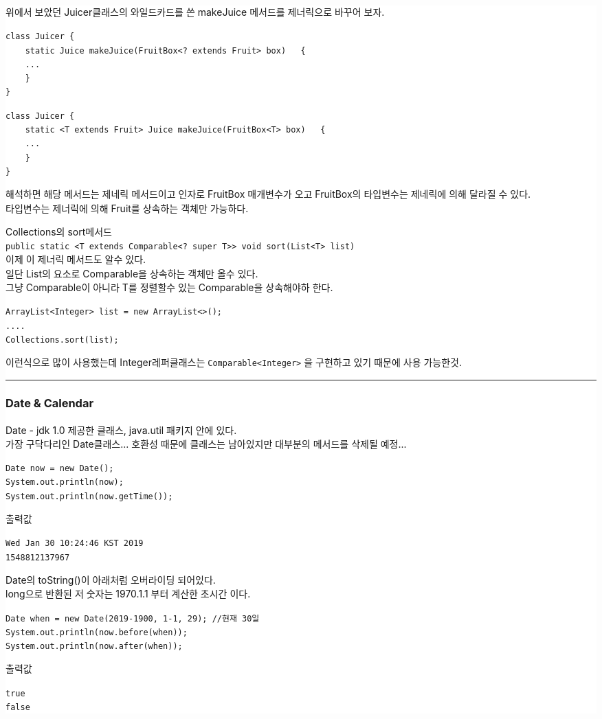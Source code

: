 위에서 보았던 Juicer클래스의 와일드카드를 쓴 makeJuice 메서드를 제너릭으로 바꾸어 보자.
```
class Juicer {
	static Juice makeJuice(FruitBox<? extends Fruit> box)	{
	...
	}
}
```
```
class Juicer {
	static <T extends Fruit> Juice makeJuice(FruitBox<T> box)	{
	...
	}
}
```
해석하면 해당 메서드는 제네릭 메서드이고 인자로 FruitBox 매개변수가 오고 FruitBox의 타입변수는 제네릭에 의해 달라질 수 있다.  
타입변수는 제너릭에 의해 Fruit를 상속하는 객체만 가능하다.  

Collections의 sort메서드  
`public static <T extends Comparable<? super T>> void sort(List<T> list)`  
이제 이 제너릭 메서드도 알수 있다.  
일단 List의 요소로 Comparable을 상속하는 객체만 올수 있다.  
그냥 Comparable이 아니라 T를 정렬할수 있는 Comparable을 상속해야하 한다.

```
ArrayList<Integer> list = new ArrayList<>();
....
Collections.sort(list);
```
이런식으로 많이 사용했는데 Integer레퍼클래스는 `Comparable<Integer>` 을 구현하고 있기 때문에 사용 가능한것.

----

### Date & Calendar
	
Date - jdk 1.0 제공한 클래스, java.util 패키지 안에 있다.  
가장 구닥다리인 Date클래스... 호환성 때문에 클래스는 남아있지만 대부분의 메서드를 삭제될 예정...  
```
Date now = new Date();
System.out.println(now);
System.out.println(now.getTime());
```
출력값
```
Wed Jan 30 10:24:46 KST 2019
1548812137967
```
Date의 toString()이 아래처럼 오버라이딩 되어있다.  
long으로 반환된 저 숫자는 1970.1.1 부터 계산한 초시간 이다.  


```
Date when = new Date(2019-1900, 1-1, 29); //현재 30일
System.out.println(now.before(when));
System.out.println(now.after(when));
```
출력값
```
true
false
```
